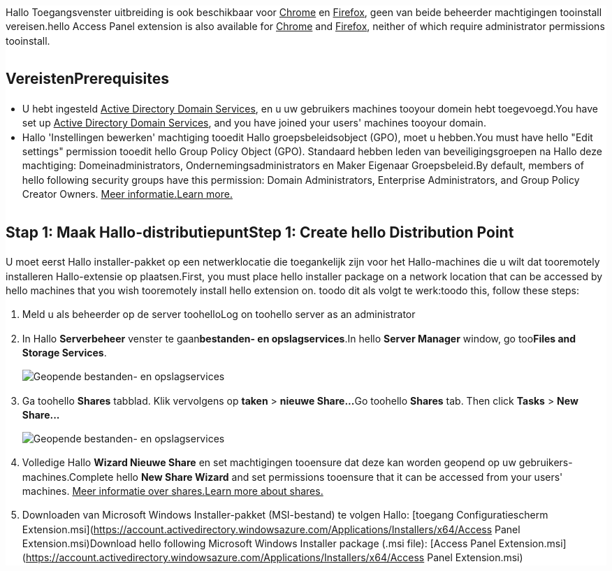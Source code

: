 <span data-ttu-id="52e01-110">Hallo Toegangsvenster uitbreiding is ook beschikbaar voor [Chrome](https://go.microsoft.com/fwLink/?LinkID=311859) en [Firefox](https://go.microsoft.com/fwLink/?LinkID=626998), geen van beide beheerder machtigingen tooinstall vereisen.</span><span class="sxs-lookup"><span data-stu-id="52e01-110">hello Access Panel extension is also available for [Chrome](https://go.microsoft.com/fwLink/?LinkID=311859) and [Firefox](https://go.microsoft.com/fwLink/?LinkID=626998), neither of which require administrator permissions tooinstall.</span></span>

## <a name="prerequisites"></a><span data-ttu-id="52e01-111">Vereisten</span><span class="sxs-lookup"><span data-stu-id="52e01-111">Prerequisites</span></span>
* <span data-ttu-id="52e01-112">U hebt ingesteld [Active Directory Domain Services](https://msdn.microsoft.com/library/aa362244%28v=vs.85%29.aspx), en u uw gebruikers machines tooyour domein hebt toegevoegd.</span><span class="sxs-lookup"><span data-stu-id="52e01-112">You have set up [Active Directory Domain Services](https://msdn.microsoft.com/library/aa362244%28v=vs.85%29.aspx), and you have joined your users' machines tooyour domain.</span></span>
* <span data-ttu-id="52e01-113">Hallo 'Instellingen bewerken' machtiging tooedit Hallo groepsbeleidsobject (GPO), moet u hebben.</span><span class="sxs-lookup"><span data-stu-id="52e01-113">You must have hello "Edit settings" permission tooedit hello Group Policy Object (GPO).</span></span> <span data-ttu-id="52e01-114">Standaard hebben leden van beveiligingsgroepen na Hallo deze machtiging: Domeinadministrators, Ondernemingsadministrators en Maker Eigenaar Groepsbeleid.</span><span class="sxs-lookup"><span data-stu-id="52e01-114">By default, members of hello following security groups have this permission: Domain Administrators, Enterprise Administrators, and Group Policy Creator Owners.</span></span> [<span data-ttu-id="52e01-115">Meer informatie.</span><span class="sxs-lookup"><span data-stu-id="52e01-115">Learn more.</span></span>](https://technet.microsoft.com/library/cc781991%28v=ws.10%29.aspx)

## <a name="step-1-create-hello-distribution-point"></a><span data-ttu-id="52e01-116">Stap 1: Maak Hallo-distributiepunt</span><span class="sxs-lookup"><span data-stu-id="52e01-116">Step 1: Create hello Distribution Point</span></span>
<span data-ttu-id="52e01-117">U moet eerst Hallo installer-pakket op een netwerklocatie die toegankelijk zijn voor het Hallo-machines die u wilt dat tooremotely installeren Hallo-extensie op plaatsen.</span><span class="sxs-lookup"><span data-stu-id="52e01-117">First, you must place hello installer package on a network location that can be accessed by hello machines that you wish tooremotely install hello extension on.</span></span> <span data-ttu-id="52e01-118">toodo dit als volgt te werk:</span><span class="sxs-lookup"><span data-stu-id="52e01-118">toodo this, follow these steps:</span></span>

1. <span data-ttu-id="52e01-119">Meld u als beheerder op de server toohello</span><span class="sxs-lookup"><span data-stu-id="52e01-119">Log on toohello server as an administrator</span></span>
2. <span data-ttu-id="52e01-120">In Hallo **Serverbeheer** venster te gaan**bestanden- en opslagservices**.</span><span class="sxs-lookup"><span data-stu-id="52e01-120">In hello **Server Manager** window, go too**Files and Storage Services**.</span></span>
   
    ![Geopende bestanden- en opslagservices](./media/active-directory-saas-ie-group-policy/files-services.png)
3. <span data-ttu-id="52e01-122">Ga toohello **Shares** tabblad. Klik vervolgens op **taken** > **nieuwe Share...**</span><span class="sxs-lookup"><span data-stu-id="52e01-122">Go toohello **Shares** tab. Then click **Tasks** > **New Share...**</span></span>
   
    ![Geopende bestanden- en opslagservices](./media/active-directory-saas-ie-group-policy/shares.png)
4. <span data-ttu-id="52e01-124">Volledige Hallo **Wizard Nieuwe Share** en set machtigingen tooensure dat deze kan worden geopend op uw gebruikers-machines.</span><span class="sxs-lookup"><span data-stu-id="52e01-124">Complete hello **New Share Wizard** and set permissions tooensure that it can be accessed from your users' machines.</span></span> [<span data-ttu-id="52e01-125">Meer informatie over shares.</span><span class="sxs-lookup"><span data-stu-id="52e01-125">Learn more about shares.</span></span>](https://technet.microsoft.com/library/cc753175.aspx)
5. <span data-ttu-id="52e01-126">Downloaden van Microsoft Windows Installer-pakket (MSI-bestand) te volgen Hallo: [toegang Configuratiescherm Extension.msi](https://account.activedirectory.windowsazure.com/Applications/Installers/x64/Access Panel Extension.msi)</span><span class="sxs-lookup"><span data-stu-id="52e01-126">Download hello following Microsoft Windows Installer package (.msi file): [Access Panel Extension.msi](https://account.activedirectory.windowsazure.com/Applications/Installers/x64/Access Panel Extension.msi)</span></span>